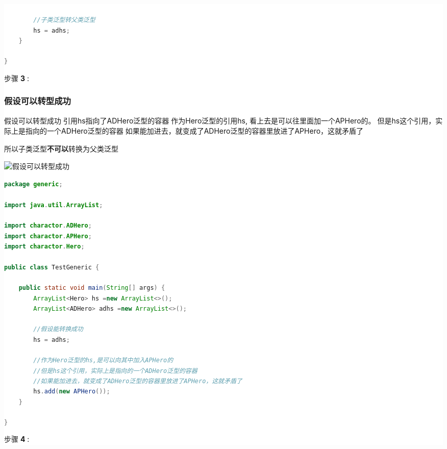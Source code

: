 ```java
 
        //子类泛型转父类泛型
        hs = adhs;
    }
 
}
```



 步骤 **3** : 

### 假设可以转型成功

假设可以转型成功
引用hs指向了ADHero泛型的容器
作为Hero泛型的引用hs, 看上去是可以往里面加一个APHero的。
但是hs这个引用，实际上是指向的一个ADHero泛型的容器
如果能加进去，就变成了ADHero泛型的容器里放进了APHero，这就矛盾了

所以子类泛型**不可以**转换为父类泛型

![假设可以转型成功](https://stepimagewm.how2j.cn/835.png)

```java
package generic;
 
import java.util.ArrayList;
 
import charactor.ADHero;
import charactor.APHero;
import charactor.Hero;
 
public class TestGeneric {
 
    public static void main(String[] args) {
        ArrayList<Hero> hs =new ArrayList<>();
        ArrayList<ADHero> adhs =new ArrayList<>();
 
        //假设能转换成功
        hs = adhs;
         
        //作为Hero泛型的hs,是可以向其中加入APHero的
        //但是hs这个引用，实际上是指向的一个ADHero泛型的容器
        //如果能加进去，就变成了ADHero泛型的容器里放进了APHero，这就矛盾了
        hs.add(new APHero());
    }
 
}
```



 步骤 **4** : 
